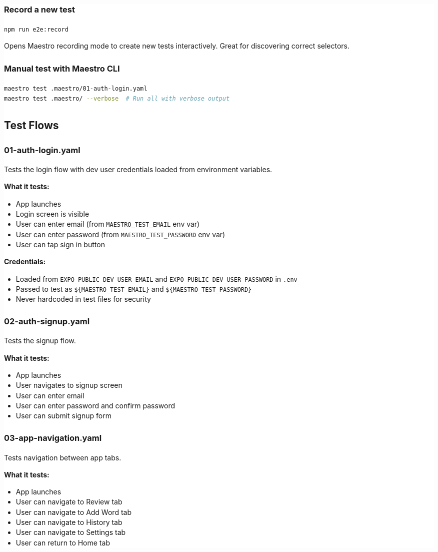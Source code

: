 ### Record a new test

```bash
npm run e2e:record
```

Opens Maestro recording mode to create new tests interactively. Great for discovering correct selectors.

### Manual test with Maestro CLI

```bash
maestro test .maestro/01-auth-login.yaml
maestro test .maestro/ --verbose  # Run all with verbose output
```

## Test Flows

### 01-auth-login.yaml

Tests the login flow with dev user credentials loaded from environment variables.

**What it tests:**

- App launches
- Login screen is visible
- User can enter email (from `MAESTRO_TEST_EMAIL` env var)
- User can enter password (from `MAESTRO_TEST_PASSWORD` env var)
- User can tap sign in button

**Credentials:**

- Loaded from `EXPO_PUBLIC_DEV_USER_EMAIL` and `EXPO_PUBLIC_DEV_USER_PASSWORD` in `.env`
- Passed to test as `${MAESTRO_TEST_EMAIL}` and `${MAESTRO_TEST_PASSWORD}`
- Never hardcoded in test files for security

### 02-auth-signup.yaml

Tests the signup flow.

**What it tests:**

- App launches
- User navigates to signup screen
- User can enter email
- User can enter password and confirm password
- User can submit signup form

### 03-app-navigation.yaml

Tests navigation between app tabs.

**What it tests:**

- App launches
- User can navigate to Review tab
- User can navigate to Add Word tab
- User can navigate to History tab
- User can navigate to Settings tab
- User can return to Home tab
